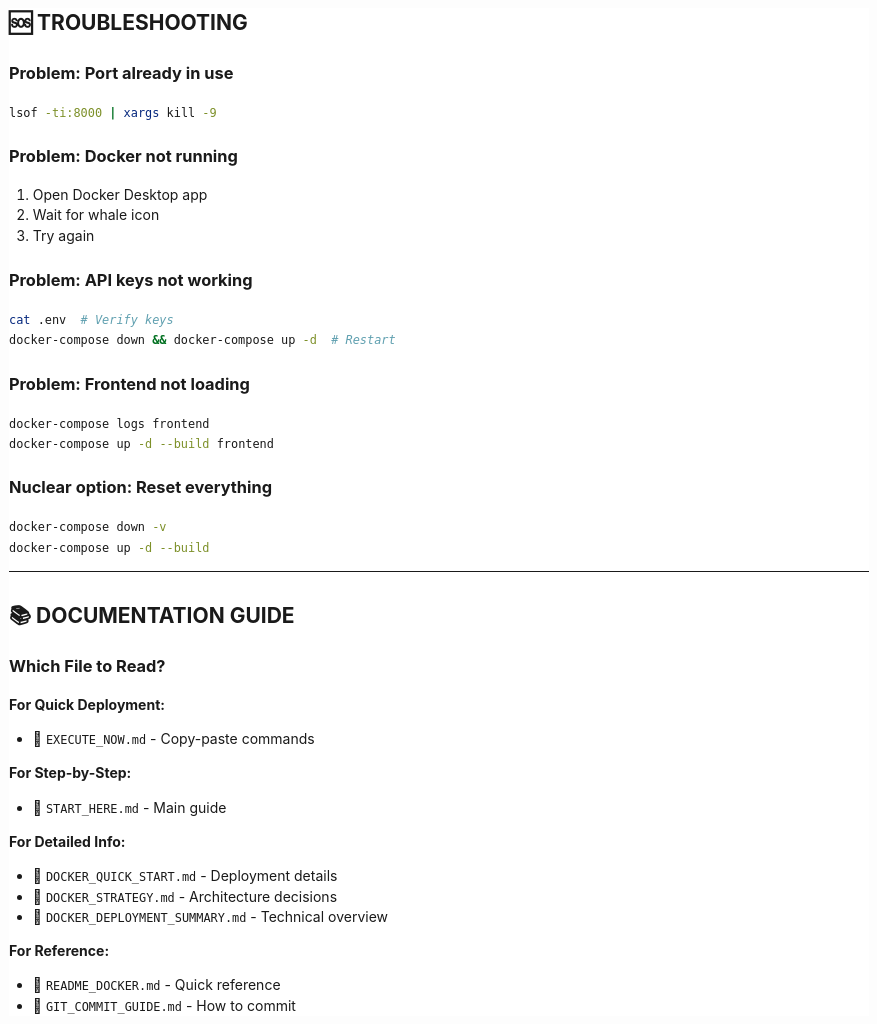 
## 🆘 **TROUBLESHOOTING**

### **Problem: Port already in use**
```bash
lsof -ti:8000 | xargs kill -9
```

### **Problem: Docker not running**
1. Open Docker Desktop app
2. Wait for whale icon
3. Try again

### **Problem: API keys not working**
```bash
cat .env  # Verify keys
docker-compose down && docker-compose up -d  # Restart
```

### **Problem: Frontend not loading**
```bash
docker-compose logs frontend
docker-compose up -d --build frontend
```

### **Nuclear option: Reset everything**
```bash
docker-compose down -v
docker-compose up -d --build
```

---

## 📚 **DOCUMENTATION GUIDE**

### **Which File to Read?**

**For Quick Deployment:**
- 📄 `EXECUTE_NOW.md` - Copy-paste commands

**For Step-by-Step:**
- 📄 `START_HERE.md` - Main guide

**For Detailed Info:**
- 📄 `DOCKER_QUICK_START.md` - Deployment details
- 📄 `DOCKER_STRATEGY.md` - Architecture decisions
- 📄 `DOCKER_DEPLOYMENT_SUMMARY.md` - Technical overview

**For Reference:**
- 📄 `README_DOCKER.md` - Quick reference
- 📄 `GIT_COMMIT_GUIDE.md` - How to commit
